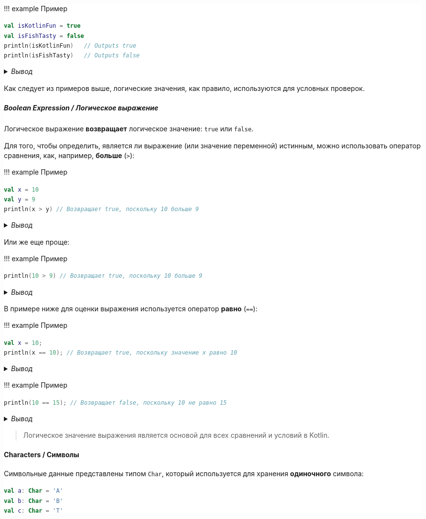 !!! example Пример
```kotlin
val isKotlinFun = true
val isFishTasty = false
println(isKotlinFun)   // Outputs true
println(isFishTasty)   // Outputs false
```

<details><summary><em>Вывод</em></summary></details>

Как следует из примеров выше, логические значения, как правило, используются для условных проверок.

##### Boolean Expression / Логическое выражение
Логическое выражение **возвращает** логическое значение: `true` или `false`.

Для того, чтобы определить, является ли выражение (или значение переменной) истинным, можно использовать оператор сравнения, как, например, **больше** (`>`):

!!! example Пример
```kotlin
val x = 10
val y = 9
println(x > y) // Возвращает true, поскольку 10 больше 9
```

<details><summary><em>Вывод</em></summary></details>

Или же еще проще:

!!! example Пример
```kotlin
println(10 > 9) // Возвращает true, поскольку 10 больше 9
```

<details><summary><em>Вывод</em></summary></details>

В примере ниже для оценки выражения используется оператор **равно** (`==`):

!!! example Пример
```kotlin
val x = 10;
println(x == 10); // Возвращает true, поскольку значение x равно 10
```

<details><summary><em>Вывод</em></summary></details>

!!! example Пример
```kotlin
println(10 == 15); // Возвращает false, поскольку 10 не равно 15
```

<details><summary><em>Вывод</em></summary></details>

> Логическое значение выражения является основой для всех сравнений и условий в Kotlin.

#### Characters / Символы
Символьные данные представлены типом `Char`, который используется для хранения **одиночного** символа:
```kotlin
val a: Char = 'A'
val b: Char = 'B'
val c: Char = 'T'
```

